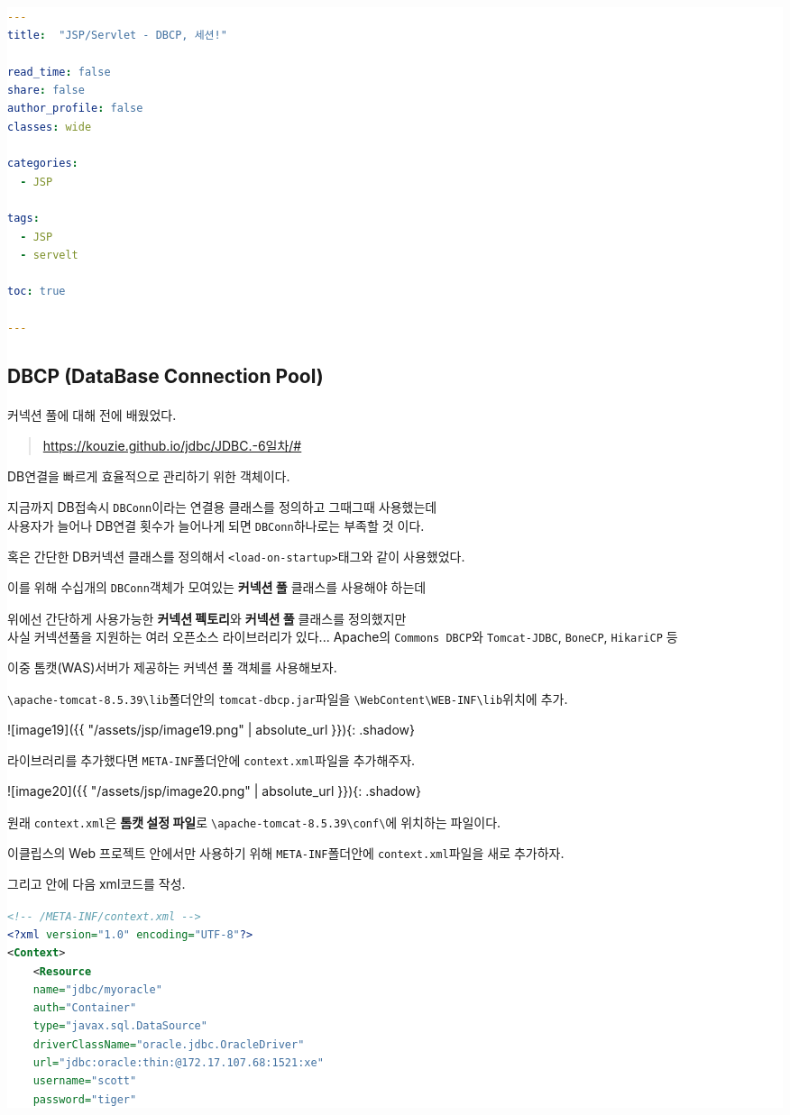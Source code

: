 ```yaml
---
title:  "JSP/Servlet - DBCP, 세션!"

read_time: false
share: false
author_profile: false
classes: wide

categories:
  - JSP

tags:
  - JSP
  - servelt

toc: true

---
```


## DBCP (DataBase Connection Pool)

커넥션 풀에 대해 전에 배웠었다.  

> https://kouzie.github.io/jdbc/JDBC.-6일차/#

DB연결을 빠르게 효율적으로 관리하기 위한 객체이다.  

지금까지 DB접속시 `DBConn`이라는 연결용 클래스를 정의하고 그때그때 사용했는데  
사용자가 늘어나 DB연결 횟수가 늘어나게 되면 `DBConn`하나로는 부족할 것 이다.  

혹은 간단한 DB커넥션 클래스를 정의해서 `<load-on-startup>`태그와 같이 사용했었다.  

이를 위해 수십개의 `DBConn`객체가 모여있는 **커넥션 풀** 클래스를 사용해야 하는데

위에선 간단하게 사용가능한 **커넥션 펙토리**와 **커넥션 풀** 클래스를 정의했지만  
사실 커넥션풀을 지원하는 여러 오픈소스 라이브러리가 있다...
Apache의 `Commons DBCP`와 `Tomcat-JDBC`, `BoneCP`, `HikariCP` 등  


이중 톰캣(WAS)서버가 제공하는 커넥션 풀 객체를 사용해보자.  

`\apache-tomcat-8.5.39\lib`폴더안의 `tomcat-dbcp.jar`파일을 `\WebContent\WEB-INF\lib`위치에 추가.  

![image19]({{ "/assets/jsp/image19.png" | absolute_url }}){: .shadow}  


라이브러리를 추가했다면 `META-INF`폴더안에 `context.xml`파일을 추가해주자.  

![image20]({{ "/assets/jsp/image20.png" | absolute_url }}){: .shadow}  

원래 `context.xml`은 **톰캣 설정 파일**로 `\apache-tomcat-8.5.39\conf\`에 위치하는 파일이다.  

이클립스의 Web 프로젝트 안에서만 사용하기 위해 `META-INF`폴더안에 `context.xml`파일을 새로 추가하자.  

그리고 안에 다음 xml코드를 작성.
```xml
<!-- /META-INF/context.xml -->
<?xml version="1.0" encoding="UTF-8"?>
<Context>
	<Resource 
	name="jdbc/myoracle" 
	auth="Container"
	type="javax.sql.DataSource"
	driverClassName="oracle.jdbc.OracleDriver"
	url="jdbc:oracle:thin:@172.17.107.68:1521:xe"
	username="scott"
	password="tiger" 
```